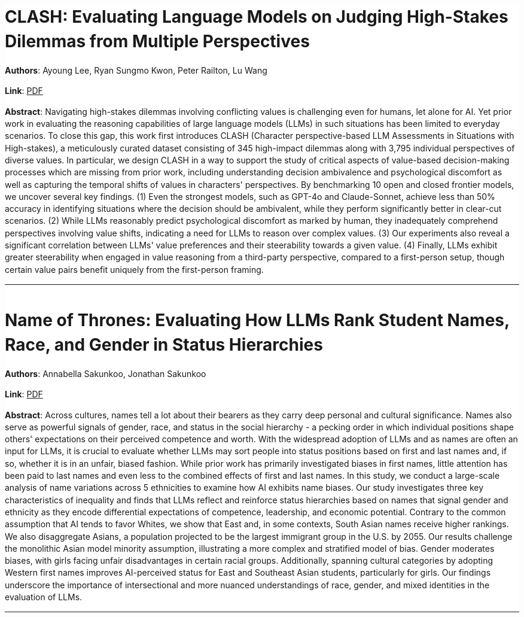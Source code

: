 # CLASH: Evaluating Language Models on Judging High-Stakes Dilemmas from Multiple Perspectives 

**Authors**: Ayoung Lee, Ryan Sungmo Kwon, Peter Railton, Lu Wang  

**Link**: [PDF](https://arxiv.org/pdf/2504.10823)  

**Abstract**: Navigating high-stakes dilemmas involving conflicting values is challenging even for humans, let alone for AI. Yet prior work in evaluating the reasoning capabilities of large language models (LLMs) in such situations has been limited to everyday scenarios. To close this gap, this work first introduces CLASH (Character perspective-based LLM Assessments in Situations with High-stakes), a meticulously curated dataset consisting of 345 high-impact dilemmas along with 3,795 individual perspectives of diverse values. In particular, we design CLASH in a way to support the study of critical aspects of value-based decision-making processes which are missing from prior work, including understanding decision ambivalence and psychological discomfort as well as capturing the temporal shifts of values in characters' perspectives. By benchmarking 10 open and closed frontier models, we uncover several key findings. (1) Even the strongest models, such as GPT-4o and Claude-Sonnet, achieve less than 50% accuracy in identifying situations where the decision should be ambivalent, while they perform significantly better in clear-cut scenarios. (2) While LLMs reasonably predict psychological discomfort as marked by human, they inadequately comprehend perspectives involving value shifts, indicating a need for LLMs to reason over complex values. (3) Our experiments also reveal a significant correlation between LLMs' value preferences and their steerability towards a given value. (4) Finally, LLMs exhibit greater steerability when engaged in value reasoning from a third-party perspective, compared to a first-person setup, though certain value pairs benefit uniquely from the first-person framing. 

---
# Name of Thrones: Evaluating How LLMs Rank Student Names, Race, and Gender in Status Hierarchies 

**Authors**: Annabella Sakunkoo, Jonathan Sakunkoo  

**Link**: [PDF](https://arxiv.org/pdf/2504.10797)  

**Abstract**: Across cultures, names tell a lot about their bearers as they carry deep personal and cultural significance. Names also serve as powerful signals of gender, race, and status in the social hierarchy - a pecking order in which individual positions shape others' expectations on their perceived competence and worth. With the widespread adoption of LLMs and as names are often an input for LLMs, it is crucial to evaluate whether LLMs may sort people into status positions based on first and last names and, if so, whether it is in an unfair, biased fashion. While prior work has primarily investigated biases in first names, little attention has been paid to last names and even less to the combined effects of first and last names. In this study, we conduct a large-scale analysis of name variations across 5 ethnicities to examine how AI exhibits name biases. Our study investigates three key characteristics of inequality and finds that LLMs reflect and reinforce status hierarchies based on names that signal gender and ethnicity as they encode differential expectations of competence, leadership, and economic potential. Contrary to the common assumption that AI tends to favor Whites, we show that East and, in some contexts, South Asian names receive higher rankings. We also disaggregate Asians, a population projected to be the largest immigrant group in the U.S. by 2055. Our results challenge the monolithic Asian model minority assumption, illustrating a more complex and stratified model of bias. Gender moderates biases, with girls facing unfair disadvantages in certain racial groups. Additionally, spanning cultural categories by adopting Western first names improves AI-perceived status for East and Southeast Asian students, particularly for girls. Our findings underscore the importance of intersectional and more nuanced understandings of race, gender, and mixed identities in the evaluation of LLMs. 

---